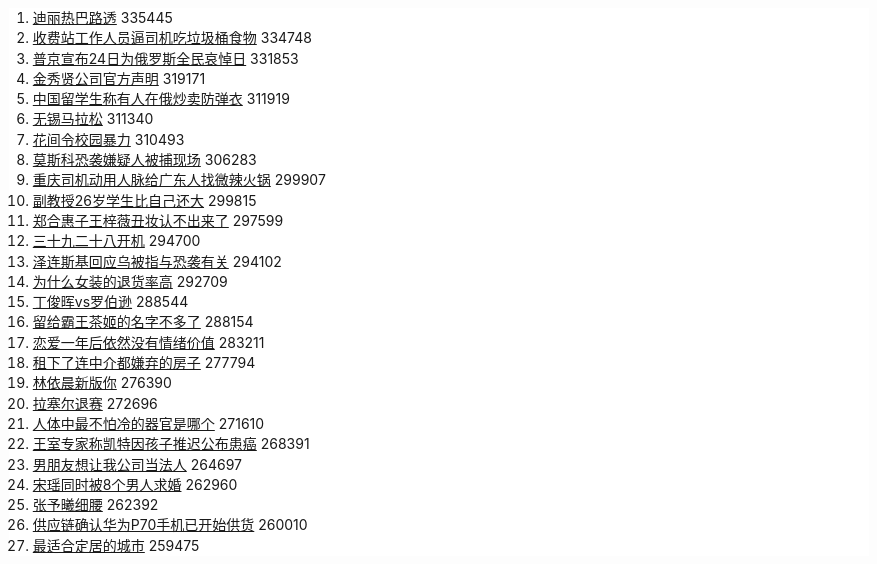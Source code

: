 1. [迪丽热巴路透](https://s.weibo.com/weibo?q=%E8%BF%AA%E4%B8%BD%E7%83%AD%E5%B7%B4%E8%B7%AF%E9%80%8F&t=31&band_rank=17&Refer=top) 335445
1. [收费站工作人员逼司机吃垃圾桶食物](https://s.weibo.com/weibo?q=%23%E6%94%B6%E8%B4%B9%E7%AB%99%E5%B7%A5%E4%BD%9C%E4%BA%BA%E5%91%98%E9%80%BC%E5%8F%B8%E6%9C%BA%E5%90%83%E5%9E%83%E5%9C%BE%E6%A1%B6%E9%A3%9F%E7%89%A9%23&t=31&band_rank=44&Refer=top) 334748
1. [普京宣布24日为俄罗斯全民哀悼日](https://s.weibo.com/weibo?q=%23%E6%99%AE%E4%BA%AC%E5%AE%A3%E5%B8%8324%E6%97%A5%E4%B8%BA%E4%BF%84%E7%BD%97%E6%96%AF%E5%85%A8%E6%B0%91%E5%93%80%E6%82%BC%E6%97%A5%23&t=31&band_rank=19&Refer=top) 331853
1. [金秀贤公司官方声明](https://s.weibo.com/weibo?q=%23%E9%87%91%E7%A7%80%E8%B4%A4%E5%85%AC%E5%8F%B8%E5%AE%98%E6%96%B9%E5%A3%B0%E6%98%8E%23&t=31&band_rank=42&Refer=top) 319171
1. [中国留学生称有人在俄炒卖防弹衣](https://s.weibo.com/weibo?q=%23%E4%B8%AD%E5%9B%BD%E7%95%99%E5%AD%A6%E7%94%9F%E7%A7%B0%E6%9C%89%E4%BA%BA%E5%9C%A8%E4%BF%84%E7%82%92%E5%8D%96%E9%98%B2%E5%BC%B9%E8%A1%A3%23&t=31&band_rank=16&Refer=top) 311919
1. [无锡马拉松](https://s.weibo.com/weibo?q=%E6%97%A0%E9%94%A1%E9%A9%AC%E6%8B%89%E6%9D%BE&t=31&band_rank=17&Refer=top) 311340
1. [花间令校园暴力](https://s.weibo.com/weibo?q=%23%E8%8A%B1%E9%97%B4%E4%BB%A4%E6%A0%A1%E5%9B%AD%E6%9A%B4%E5%8A%9B%23&t=31&band_rank=30&Refer=top) 310493
1. [莫斯科恐袭嫌疑人被捕现场](https://s.weibo.com/weibo?q=%23%E8%8E%AB%E6%96%AF%E7%A7%91%E6%81%90%E8%A2%AD%E5%AB%8C%E7%96%91%E4%BA%BA%E8%A2%AB%E6%8D%95%E7%8E%B0%E5%9C%BA%23&t=31&band_rank=20&Refer=top) 306283
1. [重庆司机动用人脉给广东人找微辣火锅](https://s.weibo.com/weibo?q=%23%E9%87%8D%E5%BA%86%E5%8F%B8%E6%9C%BA%E5%8A%A8%E7%94%A8%E4%BA%BA%E8%84%89%E7%BB%99%E5%B9%BF%E4%B8%9C%E4%BA%BA%E6%89%BE%E5%BE%AE%E8%BE%A3%E7%81%AB%E9%94%85%23&t=31&band_rank=27&Refer=top) 299907
1. [副教授26岁学生比自己还大](https://s.weibo.com/weibo?q=%23%E5%89%AF%E6%95%99%E6%8E%8826%E5%B2%81%E5%AD%A6%E7%94%9F%E6%AF%94%E8%87%AA%E5%B7%B1%E8%BF%98%E5%A4%A7%23&t=31&band_rank=32&Refer=top) 299815
1. [郑合惠子王梓薇丑妆认不出来了](https://s.weibo.com/weibo?q=%23%E9%83%91%E5%90%88%E6%83%A0%E5%AD%90%E7%8E%8B%E6%A2%93%E8%96%87%E4%B8%91%E5%A6%86%E8%AE%A4%E4%B8%8D%E5%87%BA%E6%9D%A5%E4%BA%86%23&t=31&band_rank=20&Refer=top) 297599
1. [三十九二十八开机](https://s.weibo.com/weibo?q=%23%E4%B8%89%E5%8D%81%E4%B9%9D%E4%BA%8C%E5%8D%81%E5%85%AB%E5%BC%80%E6%9C%BA%23&t=31&band_rank=46&Refer=top) 294700
1. [泽连斯基回应乌被指与恐袭有关](https://s.weibo.com/weibo?q=%23%E6%B3%BD%E8%BF%9E%E6%96%AF%E5%9F%BA%E5%9B%9E%E5%BA%94%E4%B9%8C%E8%A2%AB%E6%8C%87%E4%B8%8E%E6%81%90%E8%A2%AD%E6%9C%89%E5%85%B3%23&t=31&band_rank=15&Refer=top) 294102
1. [为什么女装的退货率高](https://s.weibo.com/weibo?q=%E4%B8%BA%E4%BB%80%E4%B9%88%E5%A5%B3%E8%A3%85%E7%9A%84%E9%80%80%E8%B4%A7%E7%8E%87%E9%AB%98&t=31&band_rank=44&Refer=top) 292709
1. [丁俊晖vs罗伯逊](https://s.weibo.com/weibo?q=%23%E4%B8%81%E4%BF%8A%E6%99%96vs%E7%BD%97%E4%BC%AF%E9%80%8A%23&t=31&band_rank=22&Refer=top) 288544
1. [留给霸王茶姬的名字不多了](https://s.weibo.com/weibo?q=%23%E7%95%99%E7%BB%99%E9%9C%B8%E7%8E%8B%E8%8C%B6%E5%A7%AC%E7%9A%84%E5%90%8D%E5%AD%97%E4%B8%8D%E5%A4%9A%E4%BA%86%23&t=31&band_rank=23&Refer=top) 288154
1. [恋爱一年后依然没有情绪价值](https://s.weibo.com/weibo?q=%23%E6%81%8B%E7%88%B1%E4%B8%80%E5%B9%B4%E5%90%8E%E4%BE%9D%E7%84%B6%E6%B2%A1%E6%9C%89%E6%83%85%E7%BB%AA%E4%BB%B7%E5%80%BC%23&t=31&band_rank=23&Refer=top) 283211
1. [租下了连中介都嫌弃的房子](https://s.weibo.com/weibo?q=%23%E7%A7%9F%E4%B8%8B%E4%BA%86%E8%BF%9E%E4%B8%AD%E4%BB%8B%E9%83%BD%E5%AB%8C%E5%BC%83%E7%9A%84%E6%88%BF%E5%AD%90%23&t=31&band_rank=23&Refer=top) 277794
1. [林依晨新版你](https://s.weibo.com/weibo?q=%E6%9E%97%E4%BE%9D%E6%99%A8%E6%96%B0%E7%89%88%E4%BD%A0&t=31&band_rank=35&Refer=top) 276390
1. [拉塞尔退赛](https://s.weibo.com/weibo?q=%E6%8B%89%E5%A1%9E%E5%B0%94%E9%80%80%E8%B5%9B&t=31&band_rank=23&Refer=top) 272696
1. [人体中最不怕冷的器官是哪个](https://s.weibo.com/weibo?q=%23%E4%BA%BA%E4%BD%93%E4%B8%AD%E6%9C%80%E4%B8%8D%E6%80%95%E5%86%B7%E7%9A%84%E5%99%A8%E5%AE%98%E6%98%AF%E5%93%AA%E4%B8%AA%23&t=31&band_rank=32&Refer=top) 271610
1. [王室专家称凯特因孩子推迟公布患癌](https://s.weibo.com/weibo?q=%23%E7%8E%8B%E5%AE%A4%E4%B8%93%E5%AE%B6%E7%A7%B0%E5%87%AF%E7%89%B9%E5%9B%A0%E5%AD%A9%E5%AD%90%E6%8E%A8%E8%BF%9F%E5%85%AC%E5%B8%83%E6%82%A3%E7%99%8C%23&t=31&band_rank=24&Refer=top) 268391
1. [男朋友想让我公司当法人](https://s.weibo.com/weibo?q=%23%E7%94%B7%E6%9C%8B%E5%8F%8B%E6%83%B3%E8%AE%A9%E6%88%91%E5%85%AC%E5%8F%B8%E5%BD%93%E6%B3%95%E4%BA%BA%23&t=31&band_rank=25&Refer=top) 264697
1. [宋瑶同时被8个男人求婚](https://s.weibo.com/weibo?q=%23%E5%AE%8B%E7%91%B6%E5%90%8C%E6%97%B6%E8%A2%AB8%E4%B8%AA%E7%94%B7%E4%BA%BA%E6%B1%82%E5%A9%9A%23&t=31&band_rank=21&Refer=top) 262960
1. [张予曦细腰](https://s.weibo.com/weibo?q=%23%E5%BC%A0%E4%BA%88%E6%9B%A6%E7%BB%86%E8%85%B0%23&t=31&band_rank=24&Refer=top) 262392
1. [供应链确认华为P70手机已开始供货](https://s.weibo.com/weibo?q=%23%E4%BE%9B%E5%BA%94%E9%93%BE%E7%A1%AE%E8%AE%A4%E5%8D%8E%E4%B8%BAP70%E6%89%8B%E6%9C%BA%E5%B7%B2%E5%BC%80%E5%A7%8B%E4%BE%9B%E8%B4%A7%23&t=31&band_rank=23&Refer=top) 260010
1. [最适合定居的城市](https://s.weibo.com/weibo?q=%23%E6%9C%80%E9%80%82%E5%90%88%E5%AE%9A%E5%B1%85%E7%9A%84%E5%9F%8E%E5%B8%82%23&t=31&band_rank=31&Refer=top) 259475